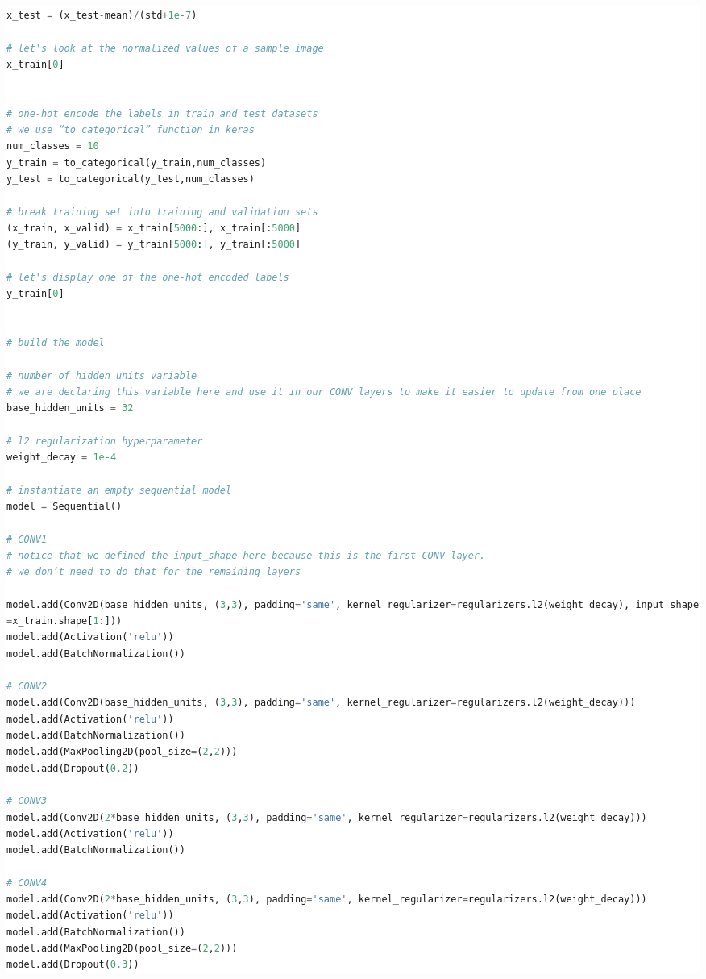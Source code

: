 ```python
x_test = (x_test-mean)/(std+1e-7)

# let's look at the normalized values of a sample image
x_train[0]


# one-hot encode the labels in train and test datasets
# we use “to_categorical” function in keras
num_classes = 10
y_train = to_categorical(y_train,num_classes)
y_test = to_categorical(y_test,num_classes)

# break training set into training and validation sets
(x_train, x_valid) = x_train[5000:], x_train[:5000]
(y_train, y_valid) = y_train[5000:], y_train[:5000]

# let's display one of the one-hot encoded labels
y_train[0]


# build the model
  
# number of hidden units variable
# we are declaring this variable here and use it in our CONV layers to make it easier to update from one place
base_hidden_units = 32

# l2 regularization hyperparameter
weight_decay = 1e-4

# instantiate an empty sequential model
model = Sequential()

# CONV1
# notice that we defined the input_shape here because this is the first CONV layer.
# we don’t need to do that for the remaining layers

model.add(Conv2D(base_hidden_units, (3,3), padding='same', kernel_regularizer=regularizers.l2(weight_decay), input_shape=x_train.shape[1:]))
model.add(Activation('relu'))
model.add(BatchNormalization())

# CONV2
model.add(Conv2D(base_hidden_units, (3,3), padding='same', kernel_regularizer=regularizers.l2(weight_decay)))
model.add(Activation('relu'))
model.add(BatchNormalization())
model.add(MaxPooling2D(pool_size=(2,2)))
model.add(Dropout(0.2))

# CONV3
model.add(Conv2D(2*base_hidden_units, (3,3), padding='same', kernel_regularizer=regularizers.l2(weight_decay)))
model.add(Activation('relu'))
model.add(BatchNormalization())

# CONV4
model.add(Conv2D(2*base_hidden_units, (3,3), padding='same', kernel_regularizer=regularizers.l2(weight_decay)))
model.add(Activation('relu'))
model.add(BatchNormalization())
model.add(MaxPooling2D(pool_size=(2,2)))
model.add(Dropout(0.3))
```